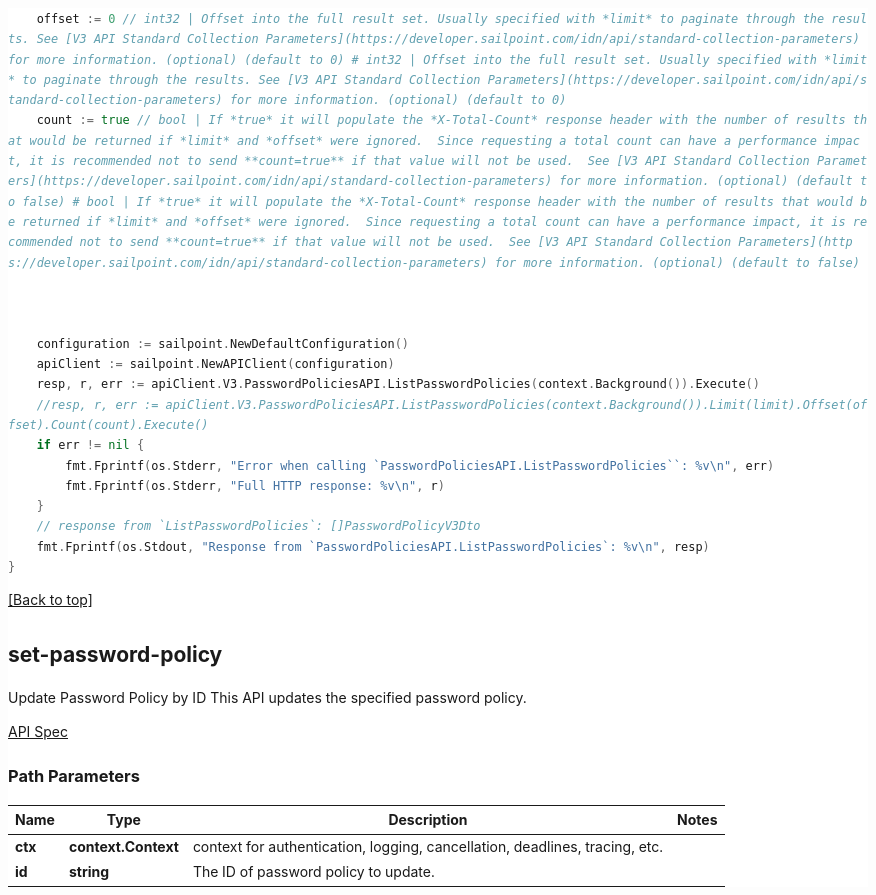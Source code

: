 ```go
    offset := 0 // int32 | Offset into the full result set. Usually specified with *limit* to paginate through the results. See [V3 API Standard Collection Parameters](https://developer.sailpoint.com/idn/api/standard-collection-parameters) for more information. (optional) (default to 0) # int32 | Offset into the full result set. Usually specified with *limit* to paginate through the results. See [V3 API Standard Collection Parameters](https://developer.sailpoint.com/idn/api/standard-collection-parameters) for more information. (optional) (default to 0)
    count := true // bool | If *true* it will populate the *X-Total-Count* response header with the number of results that would be returned if *limit* and *offset* were ignored.  Since requesting a total count can have a performance impact, it is recommended not to send **count=true** if that value will not be used.  See [V3 API Standard Collection Parameters](https://developer.sailpoint.com/idn/api/standard-collection-parameters) for more information. (optional) (default to false) # bool | If *true* it will populate the *X-Total-Count* response header with the number of results that would be returned if *limit* and *offset* were ignored.  Since requesting a total count can have a performance impact, it is recommended not to send **count=true** if that value will not be used.  See [V3 API Standard Collection Parameters](https://developer.sailpoint.com/idn/api/standard-collection-parameters) for more information. (optional) (default to false)

  

	configuration := sailpoint.NewDefaultConfiguration()
	apiClient := sailpoint.NewAPIClient(configuration)
    resp, r, err := apiClient.V3.PasswordPoliciesAPI.ListPasswordPolicies(context.Background()).Execute()
	//resp, r, err := apiClient.V3.PasswordPoliciesAPI.ListPasswordPolicies(context.Background()).Limit(limit).Offset(offset).Count(count).Execute()
	if err != nil {
		fmt.Fprintf(os.Stderr, "Error when calling `PasswordPoliciesAPI.ListPasswordPolicies``: %v\n", err)
		fmt.Fprintf(os.Stderr, "Full HTTP response: %v\n", r)
	}
	// response from `ListPasswordPolicies`: []PasswordPolicyV3Dto
	fmt.Fprintf(os.Stdout, "Response from `PasswordPoliciesAPI.ListPasswordPolicies`: %v\n", resp)
}
```

[[Back to top]](#)

## set-password-policy
Update Password Policy by ID
This API updates the specified password policy.

[API Spec](https://developer.sailpoint.com/docs/api/v3/set-password-policy)

### Path Parameters


Name | Type | Description  | Notes
------------- | ------------- | ------------- | -------------
**ctx** | **context.Context** | context for authentication, logging, cancellation, deadlines, tracing, etc.
**id** | **string** | The ID of password policy to update. | 
